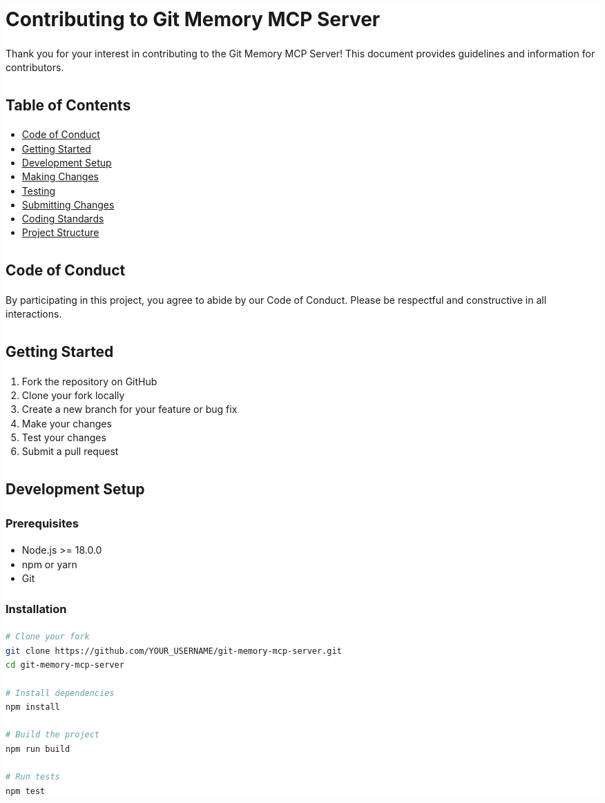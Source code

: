 # Contributing to Git Memory MCP Server

Thank you for your interest in contributing to the Git Memory MCP Server! This document provides guidelines and information for contributors.

## Table of Contents

- [Code of Conduct](#code-of-conduct)
- [Getting Started](#getting-started)
- [Development Setup](#development-setup)
- [Making Changes](#making-changes)
- [Testing](#testing)
- [Submitting Changes](#submitting-changes)
- [Coding Standards](#coding-standards)
- [Project Structure](#project-structure)

## Code of Conduct

By participating in this project, you agree to abide by our Code of Conduct. Please be respectful and constructive in all interactions.

## Getting Started

1. Fork the repository on GitHub
2. Clone your fork locally
3. Create a new branch for your feature or bug fix
4. Make your changes
5. Test your changes
6. Submit a pull request

## Development Setup

### Prerequisites

- Node.js >= 18.0.0
- npm or yarn
- Git

### Installation

```bash
# Clone your fork
git clone https://github.com/YOUR_USERNAME/git-memory-mcp-server.git
cd git-memory-mcp-server

# Install dependencies
npm install

# Build the project
npm run build

# Run tests
npm test
```
